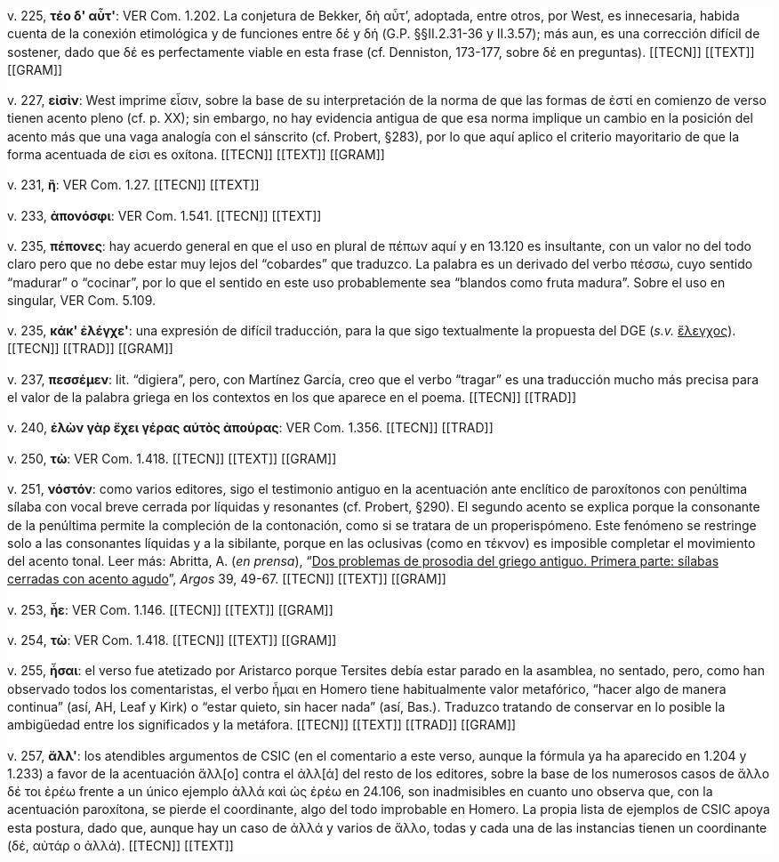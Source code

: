 v. 225, **τέο δ' αὖτ'**: VER Com. 1.202. La conjetura de Bekker, δὴ αὖτ’, adoptada, entre otros, por West, es innecesaria, habida cuenta de la conexión etimológica y de funciones entre δέ y δή (G.P. §§II.2.31-36 y II.3.57); más aun, es una corrección difícil de sostener, dado que δέ es perfectamente viable en esta frase (cf. Denniston, 173-177, sobre δέ en preguntas). \[[TECN]\] [[TEXT]] [[GRAM]]

v. 227, **εἰσὶν**: West imprime εἶσιν, sobre la base de su interpretación de la norma de que las formas de ἐστί en comienzo de verso tienen acento pleno (cf. p. XX); sin embargo, no hay evidencia antigua de que esa norma implique un cambio en la posición del acento más que una vaga analogía con el sánscrito (cf. Probert, §283), por lo que aquí aplico el criterio mayoritario de que la forma acentuada de εἰσι es oxítona. \[[TECN]\] [[TEXT]] [[GRAM]]

v. 231, **ἢ**: VER Com. 1.27. \[[TECN]\] [[TEXT]]

v. 233, **ἀπονόσφι**: VER Com. 1.541. \[[TECN]\] [[TEXT]]

v. 235, **πέπονες**: hay acuerdo general en que el uso en plural de πέπων aquí y en 13.120 es insultante, con un valor no del todo claro pero que no debe estar muy lejos del “cobardes” que traduzco. La palabra es un derivado del verbo πέσσω, cuyo sentido “madurar” o “cocinar”, por lo que el sentido en este uso probablemente sea “blandos como fruta madura”. Sobre el uso en singular, VER Com. 5.109.

v. 235, **κάκ' ἐλέγχε'**: una expresión de difícil traducción, para la que sigo textualmente la propuesta del DGE (*s.v.* [ἔλεγχος](http://dge.cchs.csic.es/xdge/%E1%BC%94%CE%BB%CE%B5%CE%B3%CF%87%CE%BF%CF%82)). \[[TECN]\] [[TRAD]] [[GRAM]]

v. 237, **πεσσέμεν**: lit. “digiera”, pero, con Martínez García, creo que el verbo “tragar” es una traducción mucho más precisa para el valor de la palabra griega en los contextos en los que aparece en el poema. \[[TECN]\] [[TRAD]]

v. 240, **ἑλὼν γὰρ ἔχει γέρας αὐτὸς ἀπούρας**: VER Com. 1.356. \[[TECN]\] [[TRAD]]

v. 250, **τὼ**: VER Com. 1.418. \[[TECN]\] [[TEXT]] [[GRAM]]

v. 251, **νόστόν**: como varios editores, sigo el testimonio antiguo en la acentuación ante enclítico de paroxítonos con penúltima sílaba con vocal breve cerrada por líquidas y resonantes (cf. Probert, §290). El segundo acento se explica porque la consonante de la penúltima permite la compleción de la contonación, como si se tratara de un properispómeno. Este fenómeno se restringe solo a las consonantes líquidas y a la sibilante, porque en las oclusivas (como en τέκνον) es imposible completar el movimiento del acento tonal. Leer más: Abritta, A. (*en prensa*), “[Dos problemas de prosodia del griego antiguo. Primera parte: sílabas cerradas con acento agudo](https://bibliotecavirtual.unl.edu.ar/publicaciones/index.php/argos/article/view/9212)”, *Argos* 39, 49-67. \[[TECN]\] [[TEXT]] [[GRAM]]

v. 253, **ἦε**: VER Com. 1.146. \[[TECN]\] [[TEXT]] [[GRAM]]

v. 254, **τὼ**: VER Com. 1.418. \[[TECN]\] [[TEXT]] [[GRAM]]

v. 255, **ἧσαι**: el verso fue atetizado por Aristarco porque Tersites debía estar parado en la asamblea, no sentado, pero, como han observado todos los comentaristas, el verbo ἧμαι en Homero tiene habitualmente valor metafórico, “hacer algo de manera continua” (así, AH, Leaf y Kirk) o “estar quieto, sin hacer nada” (así, Bas.). Traduzco tratando de conservar en lo posible la ambigüedad entre los significados y la metáfora. \[[TECN]\] [[TEXT]] \[[TRAD]\] [[GRAM]]

v. 257, **ἄλλ'**: los atendibles argumentos de CSIC (en el comentario a este verso, aunque la fórmula ya ha aparecido en 1.204 y 1.233) a favor de la acentuación ἄλλ\[ο] contra el ἀλλ[ά] del resto de los editores, sobre la base de los numerosos casos de ἄλλο δέ τοι ἐρέω frente a un único ejemplo ἀλλά καὶ ὡς ἐρέω en 24.106, son inadmisibles en cuanto uno observa que, con la acentuación paroxítona, se pierde el coordinante, algo del todo improbable en Homero. La propia lista de ejemplos de CSIC apoya esta postura, dado que, aunque hay un caso de ἀλλά y varios de ἄλλο, todas y cada una de las instancias tienen un coordinante (δέ, αὐτάρ o ἀλλά). [[TECN]\] [[TEXT]]
